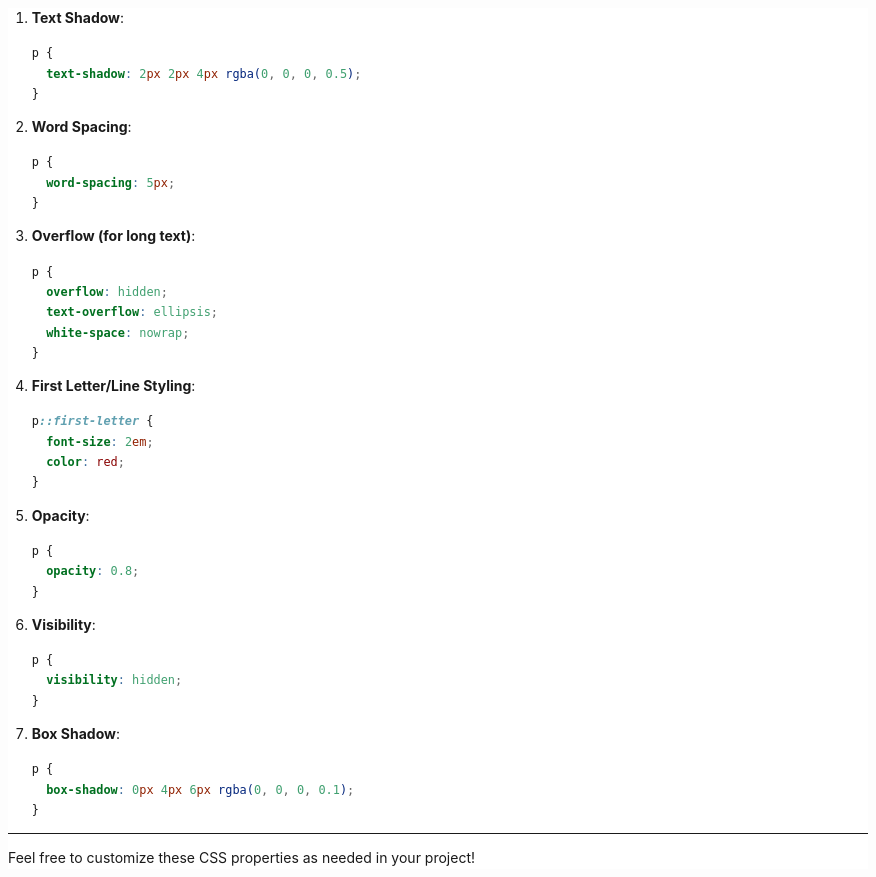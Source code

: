 1. **Text Shadow**:
    ```css
    p {
      text-shadow: 2px 2px 4px rgba(0, 0, 0, 0.5);
    }
    ```

2. **Word Spacing**:
    ```css
    p {
      word-spacing: 5px;
    }
    ```

3. **Overflow (for long text)**:
    ```css
    p {
      overflow: hidden;
      text-overflow: ellipsis;
      white-space: nowrap;
    }
    ```

4. **First Letter/Line Styling**:
    ```css
    p::first-letter {
      font-size: 2em;
      color: red;
    }
    ```

5. **Opacity**:
    ```css
    p {
      opacity: 0.8;
    }
    ```

6. **Visibility**:
    ```css
    p {
      visibility: hidden;
    }
    ```

7. **Box Shadow**:
    ```css
    p {
      box-shadow: 0px 4px 6px rgba(0, 0, 0, 0.1);
    }
    ```

---

Feel free to customize these CSS properties as needed in your project!
